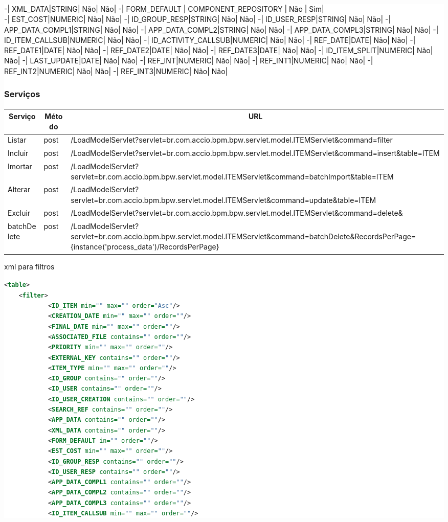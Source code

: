 -| XML_DATA|STRING| Não| Não| 
-| FORM_DEFAULT | COMPONENT_REPOSITORY | Não | Sim|  
-| EST_COST|NUMERIC| Não| Não| 
-| ID_GROUP_RESP|STRING| Não| Não| 
-| ID_USER_RESP|STRING| Não| Não| 
-| APP_DATA_COMPL1|STRING| Não| Não| 
-| APP_DATA_COMPL2|STRING| Não| Não| 
-| APP_DATA_COMPL3|STRING| Não| Não| 
-| ID_ITEM_CALLSUB|NUMERIC| Não| Não| 
-| ID_ACTIVITY_CALLSUB|NUMERIC| Não| Não| 
-| REF_DATE|DATE| Não| Não| 
-| REF_DATE1|DATE| Não| Não| 
-| REF_DATE2|DATE| Não| Não| 
-| REF_DATE3|DATE| Não| Não| 
-| ID_ITEM_SPLIT|NUMERIC| Não| Não| 
-| LAST_UPDATE|DATE| Não| Não| 
-| REF_INT|NUMERIC| Não| Não| 
-| REF_INT1|NUMERIC| Não| Não| 
-| REF_INT2|NUMERIC| Não| Não| 
-| REF_INT3|NUMERIC| Não| Não| 

### Serviços


Serviço| Método| URL 
-------|-------|------		
Listar | post | /LoadModelServlet?servlet=br.com.accio.bpm.bpw.servlet.model.ITEMServlet&amp;command=filter
Incluir | post | /LoadModelServlet?servlet=br.com.accio.bpm.bpw.servlet.model.ITEMServlet&amp;command=insert&amp;table=ITEM
Imortar | post | /LoadModelServlet?servlet=br.com.accio.bpm.bpw.servlet.model.ITEMServlet&amp;command=batchImport&amp;table=ITEM
Alterar | post | /LoadModelServlet?servlet=br.com.accio.bpm.bpw.servlet.model.ITEMServlet&amp;command=update&amp;table=ITEM
Excluir | post | /LoadModelServlet?servlet=br.com.accio.bpm.bpw.servlet.model.ITEMServlet&amp;command=delete&amp;
batchDelete | post | /LoadModelServlet?servlet=br.com.accio.bpm.bpw.servlet.model.ITEMServlet&amp;command=batchDelete&amp;RecordsPerPage={instance('process_data')/RecordsPerPage}


xml para filtros
```xml
<table>
	<filter>
			<ID_ITEM min="" max="" order="Asc"/>
			<CREATION_DATE min="" max="" order=""/>
			<FINAL_DATE min="" max="" order=""/>
			<ASSOCIATED_FILE contains="" order=""/>
			<PRIORITY min="" max="" order=""/>
			<EXTERNAL_KEY contains="" order=""/>
			<ITEM_TYPE min="" max="" order=""/>
			<ID_GROUP contains="" order=""/>
			<ID_USER contains="" order=""/>
			<ID_USER_CREATION contains="" order=""/>
			<SEARCH_REF contains="" order=""/>
			<APP_DATA contains="" order=""/>
			<XML_DATA contains="" order=""/>
			<FORM_DEFAULT in="" order=""/>
			<EST_COST min="" max="" order=""/>
			<ID_GROUP_RESP contains="" order=""/>
			<ID_USER_RESP contains="" order=""/>
			<APP_DATA_COMPL1 contains="" order=""/>
			<APP_DATA_COMPL2 contains="" order=""/>
			<APP_DATA_COMPL3 contains="" order=""/>
			<ID_ITEM_CALLSUB min="" max="" order=""/>
```
